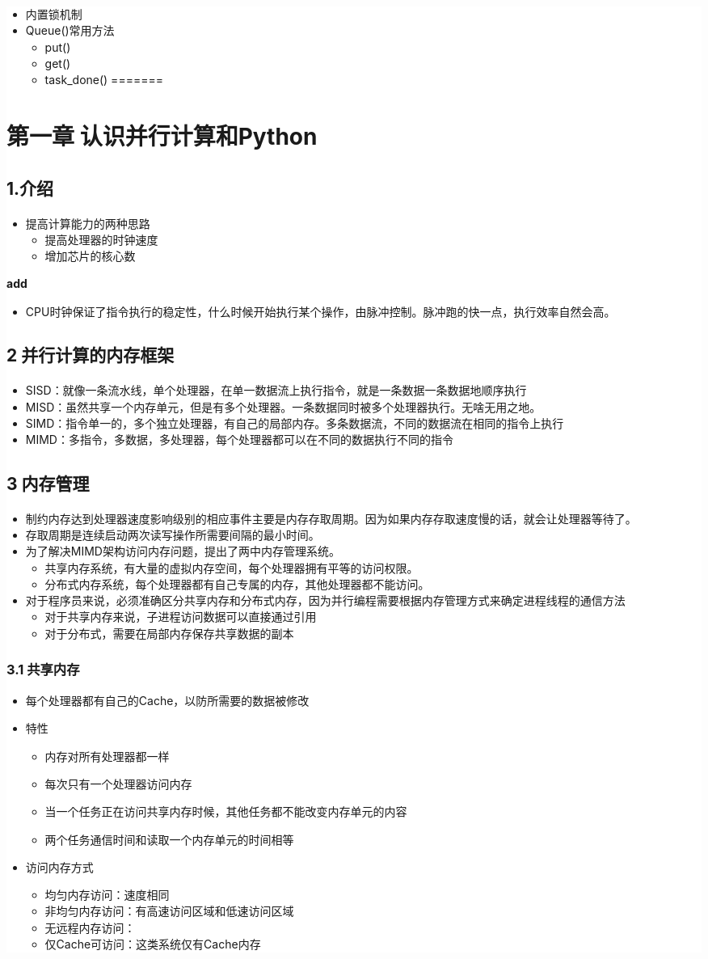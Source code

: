 * 内置锁机制
* Queue()常用方法
  * put()
  * get()
  * task_done()
=======
# 第一章 认识并行计算和Python

## 1.介绍

* 提高计算能力的两种思路
  * 提高处理器的时钟速度
  * 增加芯片的核心数

**add**

* CPU时钟保证了指令执行的稳定性，什么时候开始执行某个操作，由脉冲控制。脉冲跑的快一点，执行效率自然会高。

## 2 并行计算的内存框架

* SISD：就像一条流水线，单个处理器，在单一数据流上执行指令，就是一条数据一条数据地顺序执行
* MISD：虽然共享一个内存单元，但是有多个处理器。一条数据同时被多个处理器执行。无啥无用之地。
* SIMD：指令单一的，多个独立处理器，有自己的局部内存。多条数据流，不同的数据流在相同的指令上执行
* MIMD：多指令，多数据，多处理器，每个处理器都可以在不同的数据执行不同的指令

## 3 内存管理

* 制约内存达到处理器速度影响级别的相应事件主要是内存存取周期。因为如果内存存取速度慢的话，就会让处理器等待了。
* 存取周期是连续启动两次读写操作所需要间隔的最小时间。
* 为了解决MIMD架构访问内存问题，提出了两中内存管理系统。
  * 共享内存系统，有大量的虚拟内存空间，每个处理器拥有平等的访问权限。
  * 分布式内存系统，每个处理器都有自己专属的内存，其他处理器都不能访问。
* 对于程序员来说，必须准确区分共享内存和分布式内存，因为并行编程需要根据内存管理方式来确定进程线程的通信方法
  * 对于共享内存来说，子进程访问数据可以直接通过引用
  * 对于分布式，需要在局部内存保存共享数据的副本

### 3.1 共享内存

* 每个处理器都有自己的Cache，以防所需要的数据被修改

* 特性

  * 内存对所有处理器都一样
  * 每次只有一个处理器访问内存

  * 当一个任务正在访问共享内存时候，其他任务都不能改变内存单元的内容
  * 两个任务通信时间和读取一个内存单元的时间相等

* 访问内存方式

  * 均匀内存访问：速度相同
  * 非均匀内存访问：有高速访问区域和低速访问区域
  * 无远程内存访问：
  * 仅Cache可访问：这类系统仅有Cache内存
